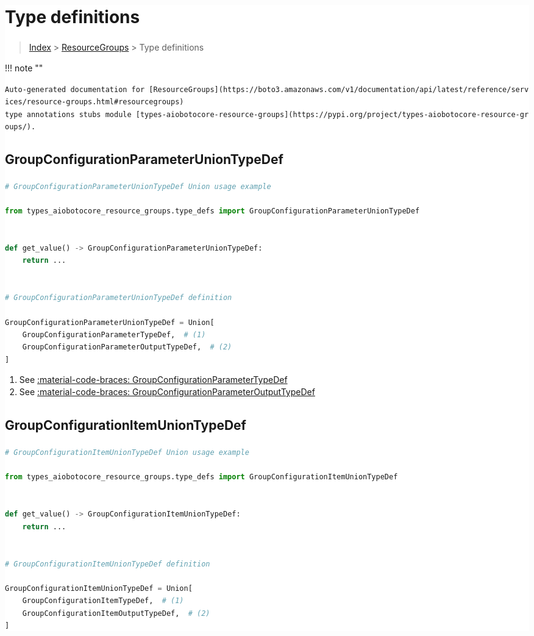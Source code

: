 # Type definitions

> [Index](../README.md) > [ResourceGroups](./README.md) > Type definitions

!!! note ""

    Auto-generated documentation for [ResourceGroups](https://boto3.amazonaws.com/v1/documentation/api/latest/reference/services/resource-groups.html#resourcegroups)
    type annotations stubs module [types-aiobotocore-resource-groups](https://pypi.org/project/types-aiobotocore-resource-groups/).

## GroupConfigurationParameterUnionTypeDef

```python
# GroupConfigurationParameterUnionTypeDef Union usage example

from types_aiobotocore_resource_groups.type_defs import GroupConfigurationParameterUnionTypeDef


def get_value() -> GroupConfigurationParameterUnionTypeDef:
    return ...


# GroupConfigurationParameterUnionTypeDef definition

GroupConfigurationParameterUnionTypeDef = Union[
    GroupConfigurationParameterTypeDef,  # (1)
    GroupConfigurationParameterOutputTypeDef,  # (2)
]
```

1. See [:material-code-braces: GroupConfigurationParameterTypeDef](./type_defs.md#groupconfigurationparametertypedef)
2. See [:material-code-braces: GroupConfigurationParameterOutputTypeDef](./type_defs.md#groupconfigurationparameteroutputtypedef)

## GroupConfigurationItemUnionTypeDef

```python
# GroupConfigurationItemUnionTypeDef Union usage example

from types_aiobotocore_resource_groups.type_defs import GroupConfigurationItemUnionTypeDef


def get_value() -> GroupConfigurationItemUnionTypeDef:
    return ...


# GroupConfigurationItemUnionTypeDef definition

GroupConfigurationItemUnionTypeDef = Union[
    GroupConfigurationItemTypeDef,  # (1)
    GroupConfigurationItemOutputTypeDef,  # (2)
]
```
